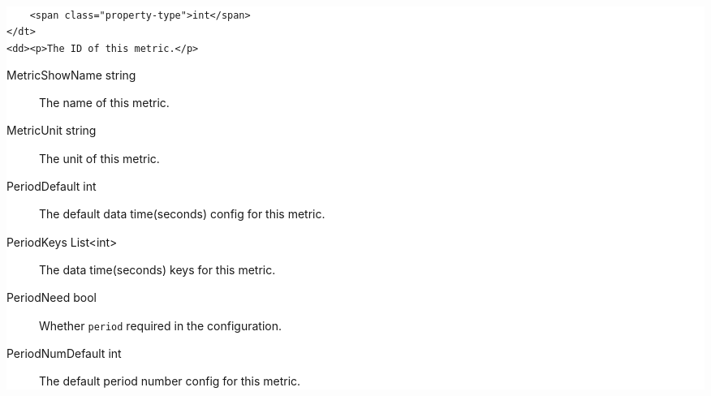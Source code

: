         <span class="property-type">int</span>
    </dt>
    <dd><p>The ID of this metric.</p>
</dd><dt class="property-required"
            title="Required">
        <span id="metricshowname_csharp">
<a data-swiftype-name="resource-property" data-swiftype-type="text" href="#metricshowname_csharp" style="color: inherit; text-decoration: inherit;">Metric<wbr>Show<wbr>Name</a>
</span>
        <span class="property-indicator"></span>
        <span class="property-type">string</span>
    </dt>
    <dd><p>The name of this metric.</p>
</dd><dt class="property-required"
            title="Required">
        <span id="metricunit_csharp">
<a data-swiftype-name="resource-property" data-swiftype-type="text" href="#metricunit_csharp" style="color: inherit; text-decoration: inherit;">Metric<wbr>Unit</a>
</span>
        <span class="property-indicator"></span>
        <span class="property-type">string</span>
    </dt>
    <dd><p>The unit of this metric.</p>
</dd><dt class="property-required"
            title="Required">
        <span id="perioddefault_csharp">
<a data-swiftype-name="resource-property" data-swiftype-type="text" href="#perioddefault_csharp" style="color: inherit; text-decoration: inherit;">Period<wbr>Default</a>
</span>
        <span class="property-indicator"></span>
        <span class="property-type">int</span>
    </dt>
    <dd><p>The default data time(seconds) config for this metric.</p>
</dd><dt class="property-required"
            title="Required">
        <span id="periodkeys_csharp">
<a data-swiftype-name="resource-property" data-swiftype-type="text" href="#periodkeys_csharp" style="color: inherit; text-decoration: inherit;">Period<wbr>Keys</a>
</span>
        <span class="property-indicator"></span>
        <span class="property-type">List&lt;int&gt;</span>
    </dt>
    <dd><p>The data time(seconds) keys for this metric.</p>
</dd><dt class="property-required"
            title="Required">
        <span id="periodneed_csharp">
<a data-swiftype-name="resource-property" data-swiftype-type="text" href="#periodneed_csharp" style="color: inherit; text-decoration: inherit;">Period<wbr>Need</a>
</span>
        <span class="property-indicator"></span>
        <span class="property-type">bool</span>
    </dt>
    <dd><p>Whether <code>period</code> required in the configuration.</p>
</dd><dt class="property-required"
            title="Required">
        <span id="periodnumdefault_csharp">
<a data-swiftype-name="resource-property" data-swiftype-type="text" href="#periodnumdefault_csharp" style="color: inherit; text-decoration: inherit;">Period<wbr>Num<wbr>Default</a>
</span>
        <span class="property-indicator"></span>
        <span class="property-type">int</span>
    </dt>
    <dd><p>The default period number config for this metric.</p>
</dd><dt class="property-required"